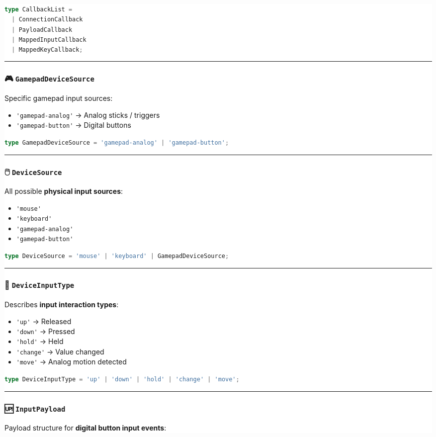 ```ts
type CallbackList =
  | ConnectionCallback
  | PayloadCallback
  | MappedInputCallback
  | MappedKeyCallback;
```

---

### 🎮 `GamepadDeviceSource`

Specific gamepad input sources:

* `'gamepad-analog'` → Analog sticks / triggers
* `'gamepad-button'` → Digital buttons

```ts
type GamepadDeviceSource = 'gamepad-analog' | 'gamepad-button';
```

---

### 🖱️ `DeviceSource`

All possible **physical input sources**:

* `'mouse'`
* `'keyboard'`
* `'gamepad-analog'`
* `'gamepad-button'`

```ts
type DeviceSource = 'mouse' | 'keyboard' | GamepadDeviceSource;
```

---

### 📍 `DeviceInputType`

Describes **input interaction types**:

* `'up'` → Released
* `'down'` → Pressed
* `'hold'` → Held
* `'change'` → Value changed
* `'move'` → Analog motion detected

```ts
type DeviceInputType = 'up' | 'down' | 'hold' | 'change' | 'move';
```

---

### 🆙 `InputPayload`

Payload structure for **digital button input events**:

